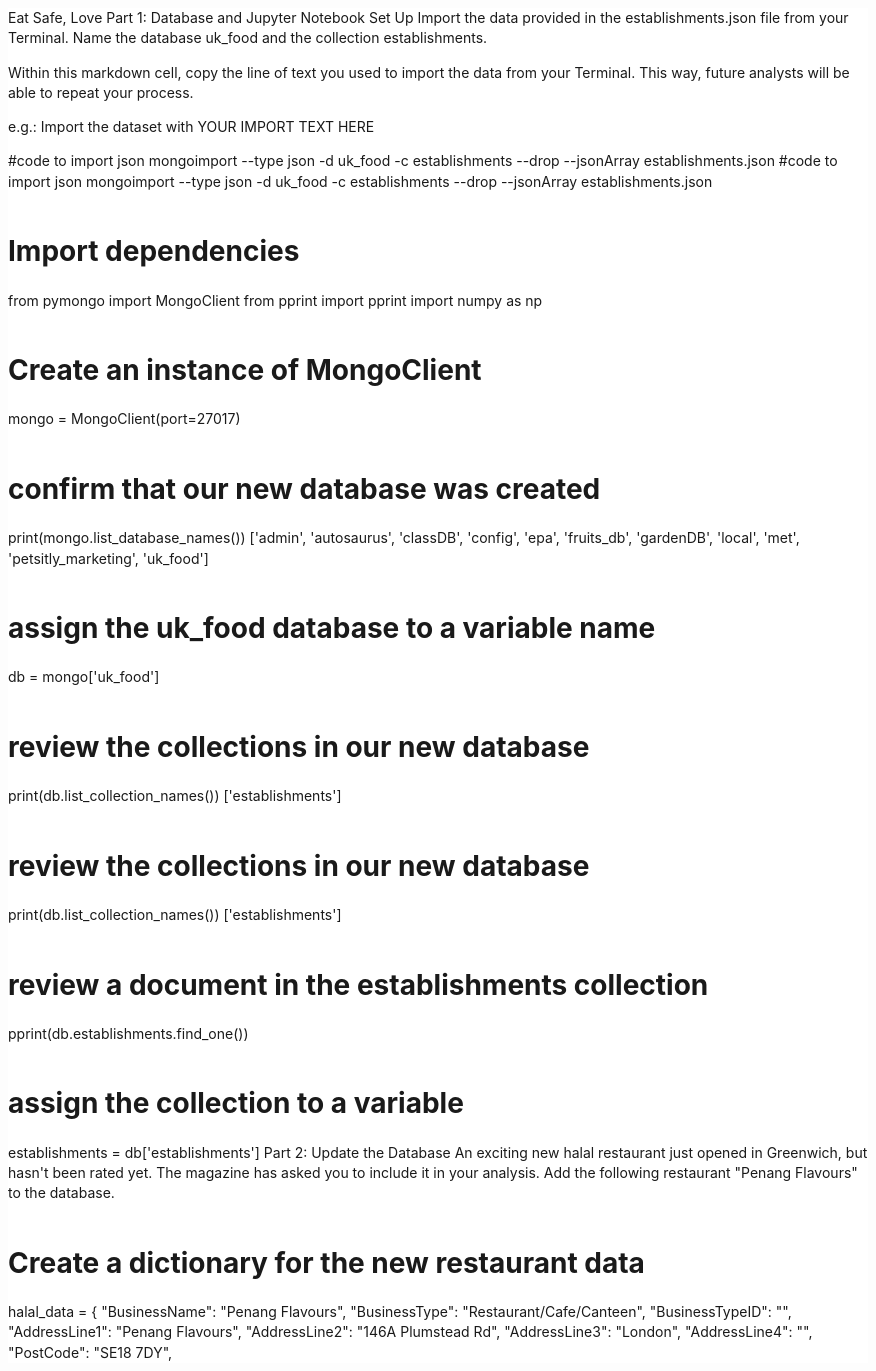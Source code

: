 Eat Safe, Love
Part 1: Database and Jupyter Notebook Set Up
Import the data provided in the establishments.json file from your Terminal. Name the database uk_food and the collection establishments.

Within this markdown cell, copy the line of text you used to import the data from your Terminal. This way, future analysts will be able to repeat your process.

e.g.: Import the dataset with YOUR IMPORT TEXT HERE

#code to import json
mongoimport --type json -d uk_food -c establishments --drop --jsonArray establishments.json
#code to import json
mongoimport --type json -d uk_food -c establishments --drop --jsonArray establishments.json
# Import dependencies
from pymongo import MongoClient
from pprint import pprint
import numpy as np
# Create an instance of MongoClient
mongo = MongoClient(port=27017)
# confirm that our new database was created
print(mongo.list_database_names())
['admin', 'autosaurus', 'classDB', 'config', 'epa', 'fruits_db', 'gardenDB', 'local', 'met', 'petsitly_marketing', 'uk_food']
# assign the uk_food database to a variable name
db = mongo['uk_food']
# review the collections in our new database
print(db.list_collection_names())
['establishments']
# review the collections in our new database
print(db.list_collection_names())
['establishments']
# review a document in the establishments collection
pprint(db.establishments.find_one())

# assign the collection to a variable
establishments = db['establishments']
Part 2: Update the Database
An exciting new halal restaurant just opened in Greenwich, but hasn't been rated yet. The magazine has asked you to include it in your analysis. Add the following restaurant "Penang Flavours" to the database.
# Create a dictionary for the new restaurant data
halal_data = {
    "BusinessName": "Penang Flavours",
    "BusinessType": "Restaurant/Cafe/Canteen",
    "BusinessTypeID": "",
    "AddressLine1": "Penang Flavours",
    "AddressLine2": "146A Plumstead Rd",
    "AddressLine3": "London",
    "AddressLine4": "",
    "PostCode": "SE18 7DY",